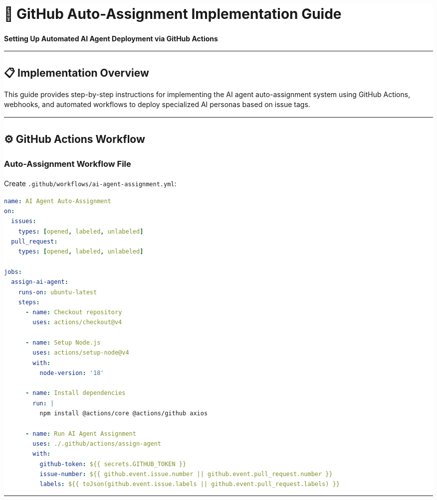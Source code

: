 # 🔧 GitHub Auto-Assignment Implementation Guide
**Setting Up Automated AI Agent Deployment via GitHub Actions**

---

## **📋 Implementation Overview**

This guide provides step-by-step instructions for implementing the AI agent auto-assignment system using GitHub Actions, webhooks, and automated workflows to deploy specialized AI personas based on issue tags.

---

## **⚙️ GitHub Actions Workflow**

### **Auto-Assignment Workflow File**
Create `.github/workflows/ai-agent-assignment.yml`:

```yaml
name: AI Agent Auto-Assignment
on:
  issues:
    types: [opened, labeled, unlabeled]
  pull_request:
    types: [opened, labeled, unlabeled]

jobs:
  assign-ai-agent:
    runs-on: ubuntu-latest
    steps:
      - name: Checkout repository
        uses: actions/checkout@v4

      - name: Setup Node.js
        uses: actions/setup-node@v4
        with:
          node-version: '18'

      - name: Install dependencies
        run: |
          npm install @actions/core @actions/github axios

      - name: Run AI Agent Assignment
        uses: ./.github/actions/assign-agent
        with:
          github-token: ${{ secrets.GITHUB_TOKEN }}
          issue-number: ${{ github.event.issue.number || github.event.pull_request.number }}
          labels: ${{ toJson(github.event.issue.labels || github.event.pull_request.labels) }}
```

---